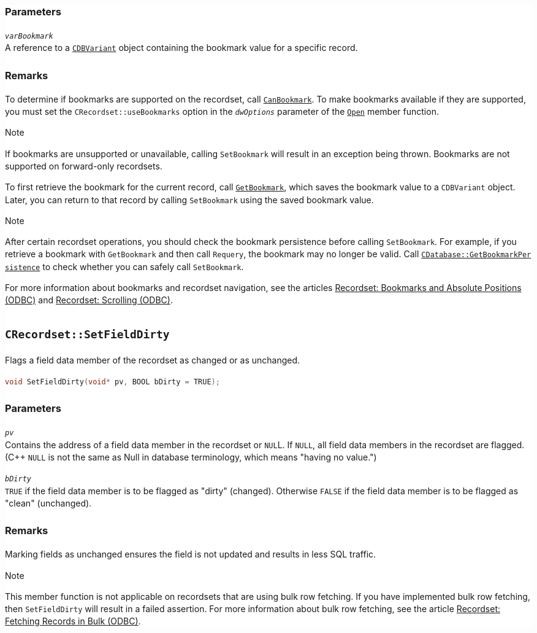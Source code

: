 ### Parameters

*`varBookmark`*\
A reference to a [`CDBVariant`](../../mfc/reference/cdbvariant-class.md) object containing the bookmark value for a specific record.

### Remarks

To determine if bookmarks are supported on the recordset, call [`CanBookmark`](#canbookmark). To make bookmarks available if they are supported, you must set the `CRecordset::useBookmarks` option in the *`dwOptions`* parameter of the [`Open`](#open) member function.

> [!NOTE]
> If bookmarks are unsupported or unavailable, calling `SetBookmark` will result in an exception being thrown. Bookmarks are not supported on forward-only recordsets.

To first retrieve the bookmark for the current record, call [`GetBookmark`](#getbookmark), which saves the bookmark value to a `CDBVariant` object. Later, you can return to that record by calling `SetBookmark` using the saved bookmark value.

> [!NOTE]
> After certain recordset operations, you should check the bookmark persistence before calling `SetBookmark`. For example, if you retrieve a bookmark with `GetBookmark` and then call `Requery`, the bookmark may no longer be valid. Call [`CDatabase::GetBookmarkPersistence`](../../mfc/reference/cdatabase-class.md#getbookmarkpersistence) to check whether you can safely call `SetBookmark`.

For more information about bookmarks and recordset navigation, see the articles [Recordset: Bookmarks and Absolute Positions (ODBC)](../../data/odbc/recordset-bookmarks-and-absolute-positions-odbc.md) and [Recordset: Scrolling (ODBC)](../../data/odbc/recordset-scrolling-odbc.md).

## <a name="setfielddirty"></a> `CRecordset::SetFieldDirty`

Flags a field data member of the recordset as changed or as unchanged.

```cpp
void SetFieldDirty(void* pv, BOOL bDirty = TRUE);
```

### Parameters

*`pv`*\
Contains the address of a field data member in the recordset or `NUL`L. If `NULL`, all field data members in the recordset are flagged. (C++ `NULL` is not the same as Null in database terminology, which means "having no value.")

*`bDirty`*\
`TRUE` if the field data member is to be flagged as "dirty" (changed). Otherwise `FALSE` if the field data member is to be flagged as "clean" (unchanged).

### Remarks

Marking fields as unchanged ensures the field is not updated and results in less SQL traffic.

> [!NOTE]
> This member function is not applicable on recordsets that are using bulk row fetching. If you have implemented bulk row fetching, then `SetFieldDirty` will result in a failed assertion. For more information about bulk row fetching, see the article [Recordset: Fetching Records in Bulk (ODBC)](../../data/odbc/recordset-fetching-records-in-bulk-odbc.md).
